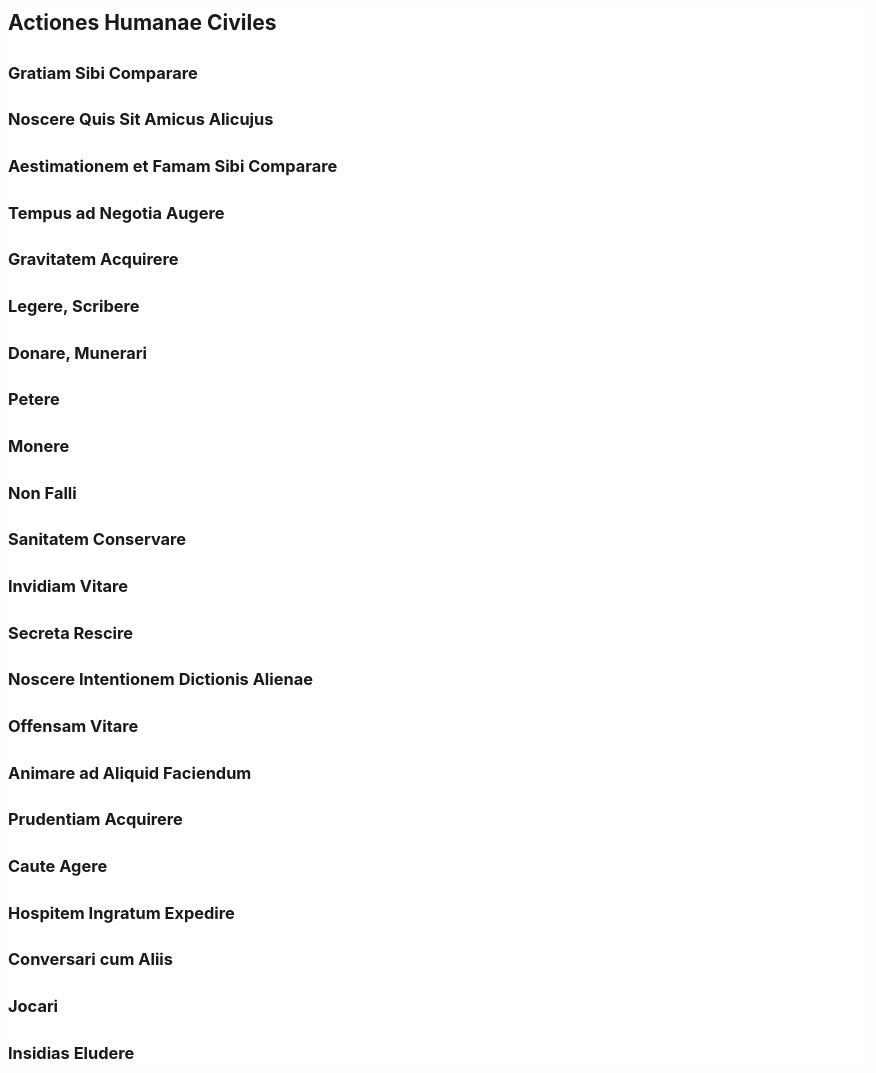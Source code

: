 ## Actiones Humanae Civiles

### Gratiam Sibi Comparare

### Noscere Quis Sit Amicus Alicujus

### Aestimationem et Famam Sibi Comparare 

### Tempus ad Negotia Augere

### Gravitatem Acquirere

### Legere, Scribere

### Donare, Munerari

### Petere

### Monere

### Non Falli

### Sanitatem Conservare

### Invidiam Vitare

### Secreta Rescire

### Noscere Intentionem Dictionis Alienae

### Offensam Vitare

### Animare ad Aliquid Faciendum

### Prudentiam Acquirere

### Caute Agere

### Hospitem Ingratum Expedire

### Conversari cum Aliis

### Jocari

### Insidias Eludere
